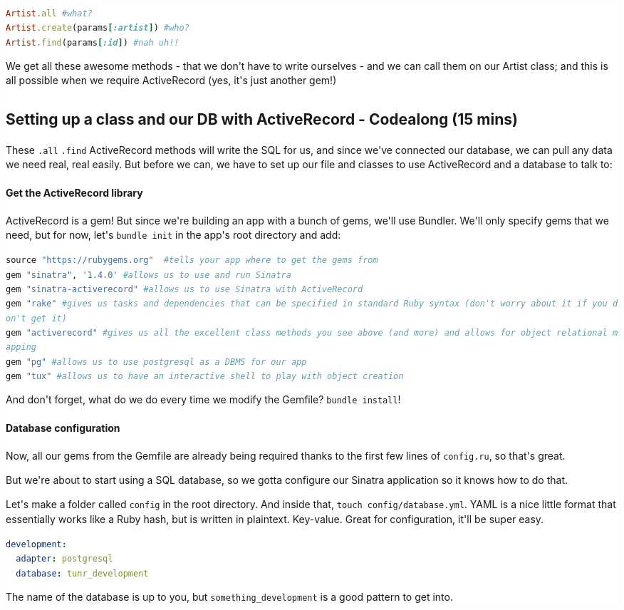 ```ruby
Artist.all #what?
Artist.create(params[:artist]) #who?
Artist.find(params[:id]) #nah uh!!
```

We get all these awesome methods - that we don't have to write ourselves - and we can call them on our Artist class; and this is all possible when we require ActiveRecord (yes, it's just another gem!)

## Setting up a class and our DB with ActiveRecord - Codealong (15 mins)

These ```.all``` ```.find``` ActiveRecord methods will write the SQL for us, and since we've connected our database, we can pull any data we need real, real easily.  But before we can, we have to set up our file and classes to use ActiveRecord and a database to talk to:

#### Get the ActiveRecord library

ActiveRecord is a gem!  But since we're building an app with a bunch of gems, we'll use Bundler. We'll only specify gems that we need, but for now, let's `bundle init` in the app's root directory and add:

```ruby
source "https://rubygems.org"  #tells your app where to get the gems from
gem "sinatra", '1.4.0' #allows us to use and run Sinatra
gem "sinatra-activerecord" #allows us to use Sinatra with ActiveRecord  
gem "rake" #gives us tasks and dependencies that can be specified in standard Ruby syntax (don't worry about it if you don't get it)
gem "activerecord" #gives us all the excellent class methods you see above (and more) and allows for object relational mapping
gem "pg" #allows us to use postgresql as a DBMS for our app
gem "tux" #allows us to have an interactive shell to play with object creation
```

And don't forget, what do we do every time we modify the Gemfile? `bundle install`!

#### Database configuration

Now, all our gems from the Gemfile are already being required thanks to the first few lines of `config.ru`, so that's great.

But we're about to start using a SQL database, so we gotta configure our Sinatra application so it knows how to do that.

Let's make a folder called `config` in the root directory. And inside that, `touch config/database.yml`. YAML is a nice little format that essentially works like a Ruby hash, but is written in plaintext. Key-value. Great for configuration, it'll be super easy.

```yaml
development:
  adapter: postgresql
  database: tunr_development
```

The name of the database is up to you, but `something_development` is a good pattern to get into.
